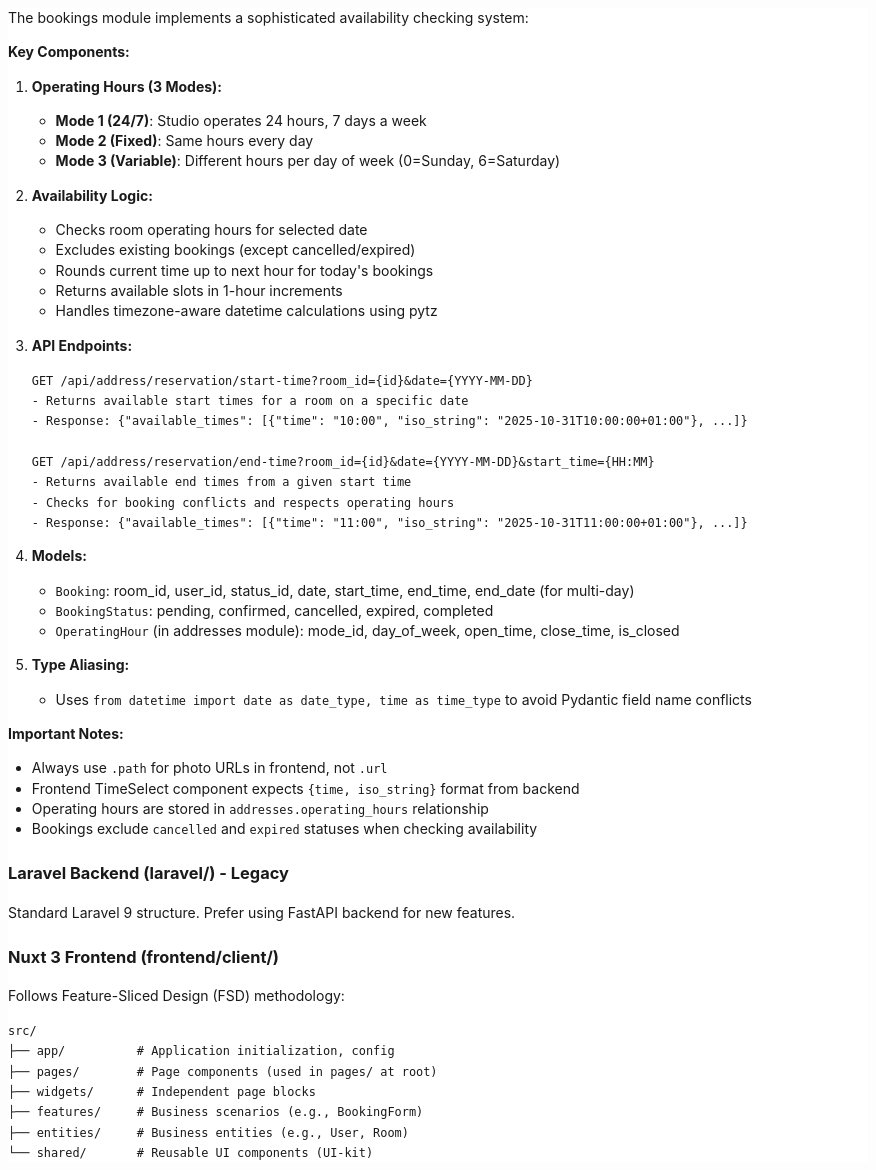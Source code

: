 The bookings module implements a sophisticated availability checking system:

**Key Components:**

1. **Operating Hours (3 Modes):**
   - **Mode 1 (24/7)**: Studio operates 24 hours, 7 days a week
   - **Mode 2 (Fixed)**: Same hours every day
   - **Mode 3 (Variable)**: Different hours per day of week (0=Sunday, 6=Saturday)

2. **Availability Logic:**
   - Checks room operating hours for selected date
   - Excludes existing bookings (except cancelled/expired)
   - Rounds current time up to next hour for today's bookings
   - Returns available slots in 1-hour increments
   - Handles timezone-aware datetime calculations using pytz

3. **API Endpoints:**
   ```
   GET /api/address/reservation/start-time?room_id={id}&date={YYYY-MM-DD}
   - Returns available start times for a room on a specific date
   - Response: {"available_times": [{"time": "10:00", "iso_string": "2025-10-31T10:00:00+01:00"}, ...]}

   GET /api/address/reservation/end-time?room_id={id}&date={YYYY-MM-DD}&start_time={HH:MM}
   - Returns available end times from a given start time
   - Checks for booking conflicts and respects operating hours
   - Response: {"available_times": [{"time": "11:00", "iso_string": "2025-10-31T11:00:00+01:00"}, ...]}
   ```

4. **Models:**
   - `Booking`: room_id, user_id, status_id, date, start_time, end_time, end_date (for multi-day)
   - `BookingStatus`: pending, confirmed, cancelled, expired, completed
   - `OperatingHour` (in addresses module): mode_id, day_of_week, open_time, close_time, is_closed

5. **Type Aliasing:**
   - Uses `from datetime import date as date_type, time as time_type` to avoid Pydantic field name conflicts

**Important Notes:**
- Always use `.path` for photo URLs in frontend, not `.url`
- Frontend TimeSelect component expects `{time, iso_string}` format from backend
- Operating hours are stored in `addresses.operating_hours` relationship
- Bookings exclude `cancelled` and `expired` statuses when checking availability

### Laravel Backend (laravel/) - Legacy

Standard Laravel 9 structure. Prefer using FastAPI backend for new features.

### Nuxt 3 Frontend (frontend/client/)

Follows Feature-Sliced Design (FSD) methodology:

```
src/
├── app/          # Application initialization, config
├── pages/        # Page components (used in pages/ at root)
├── widgets/      # Independent page blocks
├── features/     # Business scenarios (e.g., BookingForm)
├── entities/     # Business entities (e.g., User, Room)
└── shared/       # Reusable UI components (UI-kit)
```
